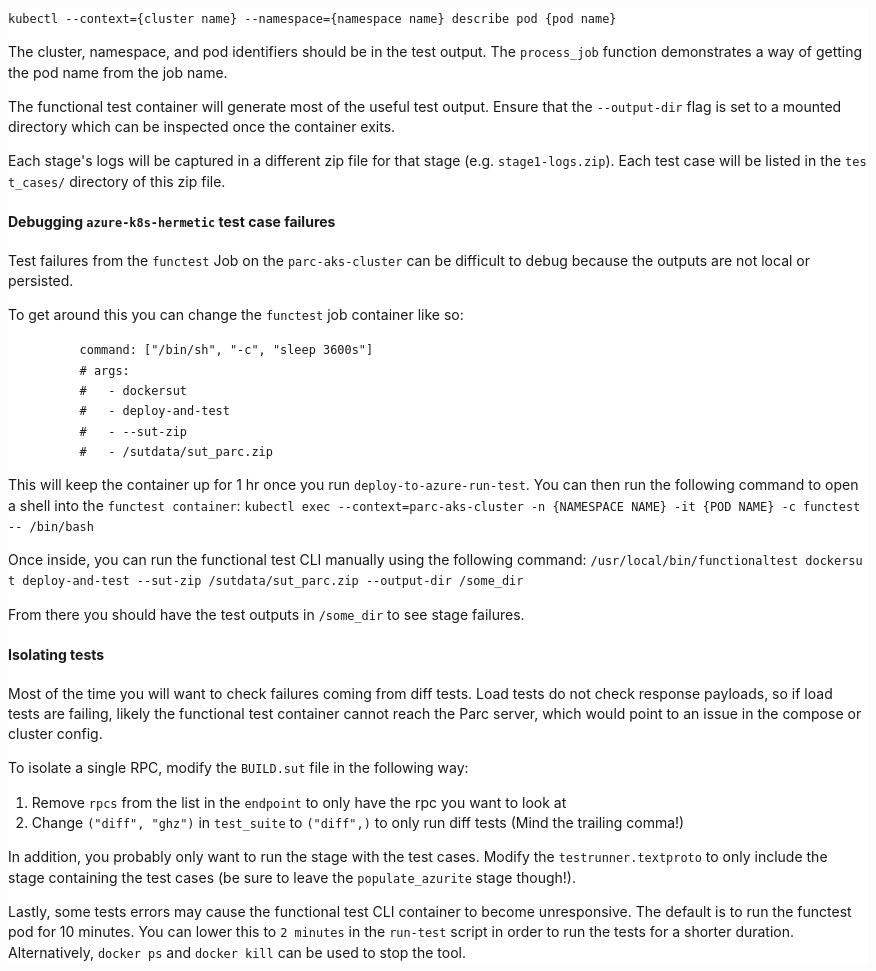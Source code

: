 `kubectl --context={cluster name} --namespace={namespace name} describe pod {pod name}`

The cluster, namespace, and pod identifiers should be in the test output. The `process_job` function
demonstrates a way of getting the pod name from the job name.

The functional test container will generate most of the useful test output. Ensure that the
`--output-dir` flag is set to a mounted directory which can be inspected once the container exits.

Each stage's logs will be captured in a different zip file for that stage (e.g. `stage1-logs.zip`).
Each test case will be listed in the `test_cases/` directory of this zip file.

#### Debugging `azure-k8s-hermetic` test case failures

Test failures from the `functest` Job on the `parc-aks-cluster` can be difficult to debug because
the outputs are not local or persisted.

To get around this you can change the `functest` job container like so:

```shell
          command: ["/bin/sh", "-c", "sleep 3600s"]
          # args:
          #   - dockersut
          #   - deploy-and-test
          #   - --sut-zip
          #   - /sutdata/sut_parc.zip
```

This will keep the container up for 1 hr once you run `deploy-to-azure-run-test`. You can then run
the following command to open a shell into the `functest container`:
`kubectl exec --context=parc-aks-cluster -n {NAMESPACE NAME} -it {POD NAME} -c functest -- /bin/bash`

Once inside, you can run the functional test CLI manually using the following command:
`/usr/local/bin/functionaltest dockersut deploy-and-test --sut-zip /sutdata/sut_parc.zip --output-dir /some_dir`

From there you should have the test outputs in `/some_dir` to see stage failures.

#### Isolating tests

Most of the time you will want to check failures coming from diff tests. Load tests do not check
response payloads, so if load tests are failing, likely the functional test container cannot reach
the Parc server, which would point to an issue in the compose or cluster config.

To isolate a single RPC, modify the `BUILD.sut` file in the following way:

1.  Remove `rpcs` from the list in the `endpoint` to only have the rpc you want to look at
1.  Change `("diff", "ghz")` in `test_suite` to `("diff",)` to only run diff tests (Mind the
    trailing comma!)

In addition, you probably only want to run the stage with the test cases. Modify the
`testrunner.textproto` to only include the stage containing the test cases (be sure to leave the
`populate_azurite` stage though!).

Lastly, some tests errors may cause the functional test CLI container to become unresponsive. The
default is to run the functest pod for 10 minutes. You can lower this to `2 minutes` in the
`run-test` script in order to run the tests for a shorter duration. Alternatively, `docker ps` and
`docker kill` can be used to stop the tool.
